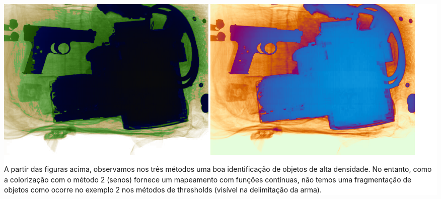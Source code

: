  <img src="https://github.com/elisasaltori/XRayColorizing/raw/master/Test_Images/Color_Images/Color_Bags/Method_1/B0011_0001.png_2011.png" height="300">
 <img src="https://github.com/elisasaltori/XRayColorizing/raw/master/Test_Images/Color_Images/Color_Bags/Method_2/B0011_0001.png_2021.png" height="300">
 </p>
 
 A partir das figuras acima, observamos nos três métodos uma boa identificação de objetos de alta densidade. No entanto, como a colorização com o método 2 (senos) fornece um mapeamento com funções contínuas, não temos uma fragmentação de objetos como ocorre no exemplo 2 nos métodos de thresholds (visível na delimitação da arma).
 